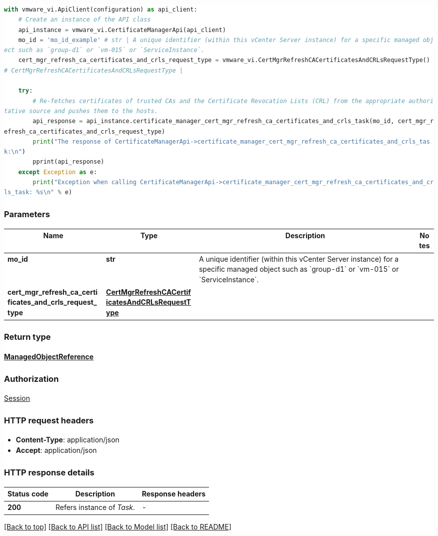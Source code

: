 ```python
with vmware_vi.ApiClient(configuration) as api_client:
    # Create an instance of the API class
    api_instance = vmware_vi.CertificateManagerApi(api_client)
    mo_id = 'mo_id_example' # str | A unique identifier (within this vCenter Server instance) for a specific managed object such as `group-d1` or `vm-015` or `ServiceInstance`.
    cert_mgr_refresh_ca_certificates_and_crls_request_type = vmware_vi.CertMgrRefreshCACertificatesAndCRLsRequestType() # CertMgrRefreshCACertificatesAndCRLsRequestType | 

    try:
        # Re-fetches certificates of trusted CAs and the Certificate Revocation Lists (CRL) from the appropriate authoritative source and pushes them to the hosts. 
        api_response = api_instance.certificate_manager_cert_mgr_refresh_ca_certificates_and_crls_task(mo_id, cert_mgr_refresh_ca_certificates_and_crls_request_type)
        print("The response of CertificateManagerApi->certificate_manager_cert_mgr_refresh_ca_certificates_and_crls_task:\n")
        pprint(api_response)
    except Exception as e:
        print("Exception when calling CertificateManagerApi->certificate_manager_cert_mgr_refresh_ca_certificates_and_crls_task: %s\n" % e)
```



### Parameters

Name | Type | Description  | Notes
------------- | ------------- | ------------- | -------------
 **mo_id** | **str**| A unique identifier (within this vCenter Server instance) for a specific managed object such as &#x60;group-d1&#x60; or &#x60;vm-015&#x60; or &#x60;ServiceInstance&#x60;. | 
 **cert_mgr_refresh_ca_certificates_and_crls_request_type** | [**CertMgrRefreshCACertificatesAndCRLsRequestType**](CertMgrRefreshCACertificatesAndCRLsRequestType.md)|  | 

### Return type

[**ManagedObjectReference**](ManagedObjectReference.md)

### Authorization

[Session](../README.md#Session)

### HTTP request headers

 - **Content-Type**: application/json
 - **Accept**: application/json

### HTTP response details
| Status code | Description | Response headers |
|-------------|-------------|------------------|
**200** | Refers instance of *Task*.  |  -  |

[[Back to top]](#) [[Back to API list]](../README.md#documentation-for-api-endpoints) [[Back to Model list]](../README.md#documentation-for-models) [[Back to README]](../README.md)

